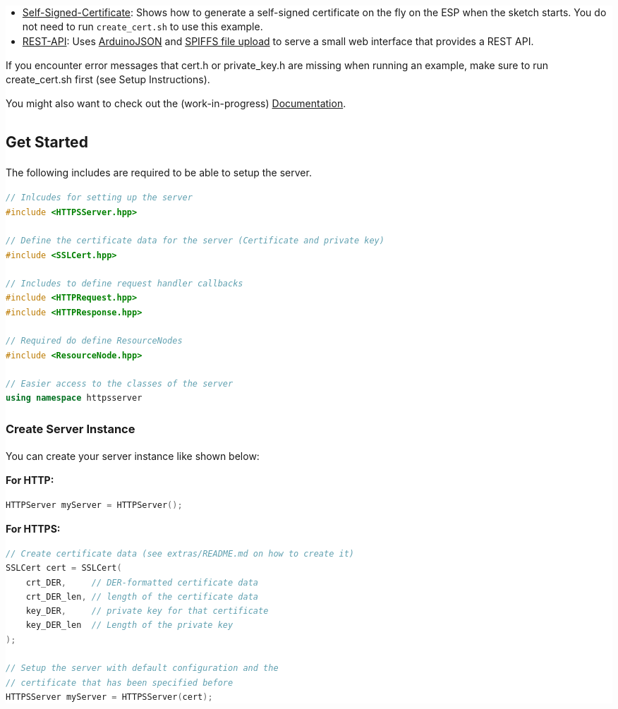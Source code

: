 - [Self-Signed-Certificate](examples/Self-Signed-Certificate/Self-Signed-Certificate.ino): Shows how to generate a self-signed certificate on the fly on the ESP when the sketch starts. You do not need to run `create_cert.sh` to use this example.
- [REST-API](examples/REST-API/REST-API.ino): Uses [ArduinoJSON](https://arduinojson.org/) and [SPIFFS file upload](https://github.com/me-no-dev/arduino-esp32fs-plugin) to serve a small web interface that provides a REST API.

If you encounter error messages that cert.h or private\_key.h are missing when running an example, make sure to run create\_cert.sh first (see Setup Instructions).

You might also want to check out the (work-in-progress) [Documentation](https://fhessel.github.io/esp32_https_server/).

## Get Started

The following includes are required to be able to setup the server.

```C++
// Inlcudes for setting up the server
#include <HTTPSServer.hpp>

// Define the certificate data for the server (Certificate and private key)
#include <SSLCert.hpp>

// Includes to define request handler callbacks
#include <HTTPRequest.hpp>
#include <HTTPResponse.hpp>

// Required do define ResourceNodes
#include <ResourceNode.hpp>

// Easier access to the classes of the server
using namespace httpsserver
```
### Create Server Instance

You can create your server instance like shown below:

**For HTTP:**

```C++
HTTPServer myServer = HTTPServer();
```

**For HTTPS:**

```C++
// Create certificate data (see extras/README.md on how to create it)
SSLCert cert = SSLCert(
    crt_DER,     // DER-formatted certificate data
    crt_DER_len, // length of the certificate data
    key_DER,     // private key for that certificate
    key_DER_len  // Length of the private key
);

// Setup the server with default configuration and the
// certificate that has been specified before
HTTPSServer myServer = HTTPSServer(cert);
```
